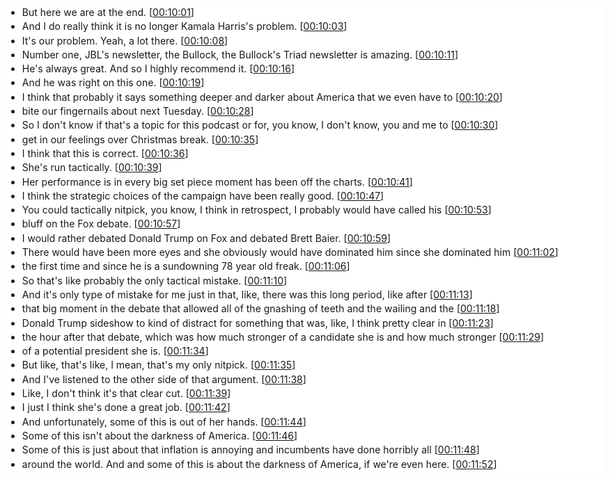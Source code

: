 *  But here we are at the end. [[00:10:01](https://www.youtube.com/watch?v=adLMXI7J1wY&t=601.26s)]
*  And I do really think it is no longer Kamala Harris's problem. [[00:10:03](https://www.youtube.com/watch?v=adLMXI7J1wY&t=603.54s)]
*  It's our problem. Yeah, a lot there. [[00:10:08](https://www.youtube.com/watch?v=adLMXI7J1wY&t=608.86s)]
*  Number one, JBL's newsletter, the Bullock, the Bullock's Triad newsletter is amazing. [[00:10:11](https://www.youtube.com/watch?v=adLMXI7J1wY&t=611.06s)]
*  He's always great. And so I highly recommend it. [[00:10:16](https://www.youtube.com/watch?v=adLMXI7J1wY&t=616.2199999999999s)]
*  And he was right on this one. [[00:10:19](https://www.youtube.com/watch?v=adLMXI7J1wY&t=619.02s)]
*  I think that probably it says something deeper and darker about America that we even have to [[00:10:20](https://www.youtube.com/watch?v=adLMXI7J1wY&t=620.1s)]
*  bite our fingernails about next Tuesday. [[00:10:28](https://www.youtube.com/watch?v=adLMXI7J1wY&t=628.6999999999999s)]
*  So I don't know if that's a topic for this podcast or for, you know, I don't know, you and me to [[00:10:30](https://www.youtube.com/watch?v=adLMXI7J1wY&t=630.86s)]
*  get in our feelings over Christmas break. [[00:10:35](https://www.youtube.com/watch?v=adLMXI7J1wY&t=635.1s)]
*  I think that this is correct. [[00:10:36](https://www.youtube.com/watch?v=adLMXI7J1wY&t=636.98s)]
*  She's run tactically. [[00:10:39](https://www.youtube.com/watch?v=adLMXI7J1wY&t=639.06s)]
*  Her performance is in every big set piece moment has been off the charts. [[00:10:41](https://www.youtube.com/watch?v=adLMXI7J1wY&t=641.34s)]
*  I think the strategic choices of the campaign have been really good. [[00:10:47](https://www.youtube.com/watch?v=adLMXI7J1wY&t=647.1s)]
*  You could tactically nitpick, you know, I think in retrospect, I probably would have called his [[00:10:53](https://www.youtube.com/watch?v=adLMXI7J1wY&t=653.0600000000001s)]
*  bluff on the Fox debate. [[00:10:57](https://www.youtube.com/watch?v=adLMXI7J1wY&t=657.5400000000001s)]
*  I would rather debated Donald Trump on Fox and debated Brett Baier. [[00:10:59](https://www.youtube.com/watch?v=adLMXI7J1wY&t=659.1800000000001s)]
*  There would have been more eyes and she obviously would have dominated him since she dominated him [[00:11:02](https://www.youtube.com/watch?v=adLMXI7J1wY&t=662.46s)]
*  the first time and since he is a sundowning 78 year old freak. [[00:11:06](https://www.youtube.com/watch?v=adLMXI7J1wY&t=666.4200000000001s)]
*  So that's like probably the only tactical mistake. [[00:11:10](https://www.youtube.com/watch?v=adLMXI7J1wY&t=670.7s)]
*  And it's only type of mistake for me just in that, like, there was this long period, like after [[00:11:13](https://www.youtube.com/watch?v=adLMXI7J1wY&t=673.62s)]
*  that big moment in the debate that allowed all of the gnashing of teeth and the wailing and the [[00:11:18](https://www.youtube.com/watch?v=adLMXI7J1wY&t=678.78s)]
*  Donald Trump sideshow to kind of distract for something that was, like, I think pretty clear in [[00:11:23](https://www.youtube.com/watch?v=adLMXI7J1wY&t=683.94s)]
*  the hour after that debate, which was how much stronger of a candidate she is and how much stronger [[00:11:29](https://www.youtube.com/watch?v=adLMXI7J1wY&t=689.14s)]
*  of a potential president she is. [[00:11:34](https://www.youtube.com/watch?v=adLMXI7J1wY&t=694.5s)]
*  But like, that's like, I mean, that's my only nitpick. [[00:11:35](https://www.youtube.com/watch?v=adLMXI7J1wY&t=695.86s)]
*  And I've listened to the other side of that argument. [[00:11:38](https://www.youtube.com/watch?v=adLMXI7J1wY&t=698.34s)]
*  Like, I don't think it's that clear cut. [[00:11:39](https://www.youtube.com/watch?v=adLMXI7J1wY&t=699.98s)]
*  I just I think she's done a great job. [[00:11:42](https://www.youtube.com/watch?v=adLMXI7J1wY&t=702.18s)]
*  And unfortunately, some of this is out of her hands. [[00:11:44](https://www.youtube.com/watch?v=adLMXI7J1wY&t=704.06s)]
*  Some of this isn't about the darkness of America. [[00:11:46](https://www.youtube.com/watch?v=adLMXI7J1wY&t=706.78s)]
*  Some of this is just about that inflation is annoying and incumbents have done horribly all [[00:11:48](https://www.youtube.com/watch?v=adLMXI7J1wY&t=708.5s)]
*  around the world. And and some of this is about the darkness of America, if we're even here. [[00:11:52](https://www.youtube.com/watch?v=adLMXI7J1wY&t=712.14s)]